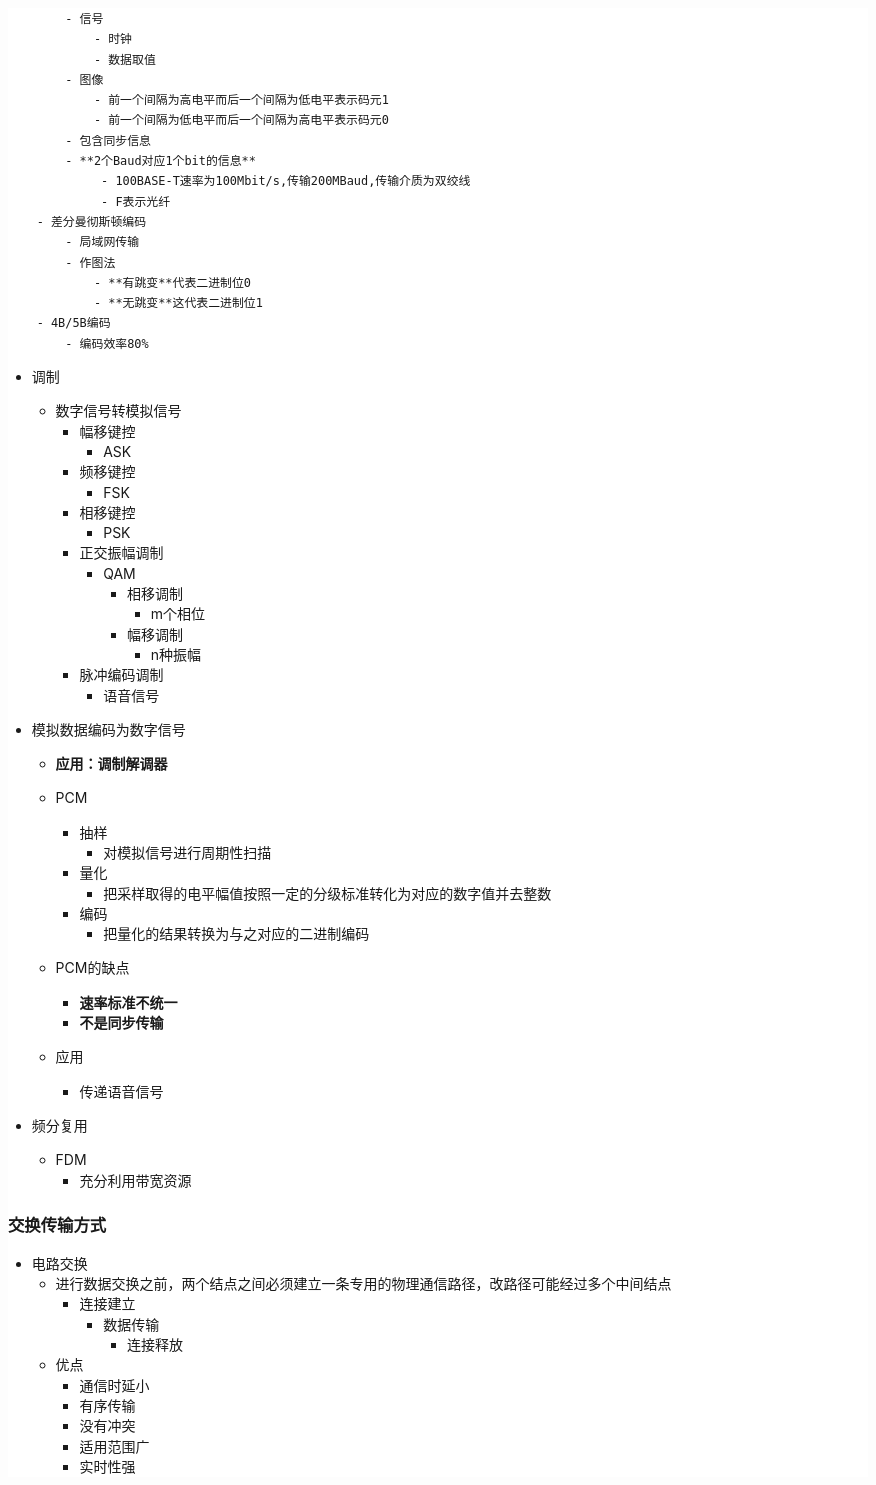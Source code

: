 			- 信号
				- 时钟
				- 数据取值
			- 图像
				- 前一个间隔为高电平而后一个间隔为低电平表示码元1
				- 前一个间隔为低电平而后一个间隔为高电平表示码元0
			- 包含同步信息
			- **2个Baud对应1个bit的信息**
			     - 100BASE-T速率为100Mbit/s,传输200MBaud,传输介质为双绞线
			     - F表示光纤
		- 差分曼彻斯顿编码
			- 局域网传输
			- 作图法
				- **有跳变**代表二进制位0
				- **无跳变**这代表二进制位1
		- 4B/5B编码
			- 编码效率80%
- 调制
	- 数字信号转模拟信号
		- 幅移键控
			- ASK
		- 频移键控
			- FSK
		- 相移键控
			- PSK
		- 正交振幅调制
			- QAM
				- 相移调制
					- m个相位
				- 幅移调制
					- n种振幅
		- 脉冲编码调制
			- 语音信号
- 模拟数据编码为数字信号
    - **应用：调制解调器**
	- PCM
		- 抽样
			- 对模拟信号进行周期性扫描
		- 量化
			- 把采样取得的电平幅值按照一定的分级标准转化为对应的数字值并去整数
		- 编码
			- 把量化的结果转换为与之对应的二进制编码
	- PCM的缺点
		- **速率标准不统一**
		- **不是同步传输**
    - 应用
    
        - 传递语音信号
    
- 频分复用
	- FDM
		- 充分利用带宽资源
### 交换传输方式
- 电路交换
	- 进行数据交换之前，两个结点之间必须建立一条专用的物理通信路径，改路径可能经过多个中间结点
		- 连接建立
			- 数据传输
				- 连接释放
	- 优点
		- 通信时延小
		- 有序传输
		- 没有冲突
		- 适用范围广
		- 实时性强